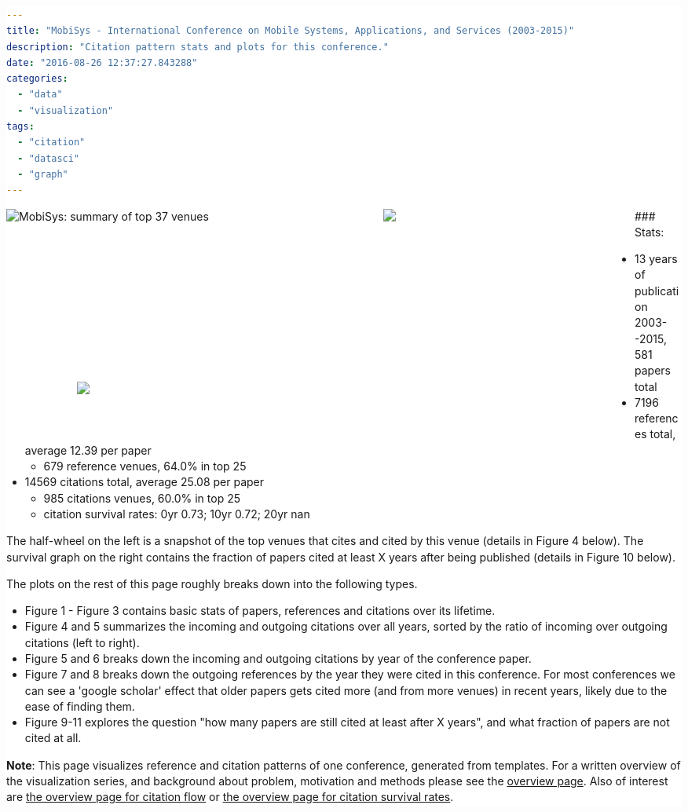 ```yaml
---
title: "MobiSys - International Conference on Mobile Systems, Applications, and Services (2003-2015)"
description: "Citation pattern stats and plots for this conference."
date: "2016-08-26 12:37:27.843288"
categories:
  - "data"
  - "visualization"
tags:
  - "citation"
  - "datasci"
  - "graph"
---
```


<div style="float:left; position: relative; width:800px; height:280px">  <a href=#fig4><img style="float:left;" src="/img/citation/MobiSys/MobiSys_graph.png" width="480" style="position: relative; top: 0; left: 0;" alt="MobiSys: summary of top 37 venues"></a>
  <img src="/img/citation/mini_bar.png" style="position: absolute; top: 220px; left: 90px;"/>
  <a href=#fig10><img style="float:left;" src="/img/citation/MobiSys/MobiSys_citation_survival.png" width="280" style="position: relative; top: 0; left: 0;"></a>
</div>
### Stats:

* 13 years of publication 2003--2015, 581 papers total
* 7196 references total, average 12.39 per paper
	* 679 reference venues, 64.0% in top 25 
* 14569 citations total, average 25.08 per paper
	* 985 citations venues, 60.0% in top 25 
	* citation survival rates: 0yr 0.73; 10yr 0.72; 20yr nan 
 



The half-wheel on the left is a snapshot of the top venues that cites and cited by this venue (details in Figure 4 below). The survival graph on the right contains the fraction of papers cited at least X years after being published (details in Figure 10 below).

The plots on the rest of this page roughly breaks down into the following types. 

* Figure 1 - Figure 3 contains basic stats of papers, references and citations over its lifetime. 
* Figure 4 and 5 summarizes the incoming and outgoing citations over all years, sorted by the ratio of incoming over outgoing citations (left to right).
* Figure 5 and 6 breaks down the incoming and outgoing citations by year of the conference paper. 
* Figure 7 and 8 breaks down the outgoing references by the year they were cited in this conference. For most conferences we can see a 'google scholar' effect that older papers gets cited more (and from more venues) in recent years, likely due to the ease of finding them. 
* Figure 9-11 explores the question "how many papers are still cited at least after X years", and what fraction of papers are not cited at all.

**Note**: This page visualizes reference and citation patterns of one conference, generated from templates. For a written overview of the visualization series, and background about problem, motivation and methods please see the [overview page](/post/citation_vis). Also of interest are [the overview page for citation flow](/post/citation_flow) or [the overview page for citation survival rates](/post/citation_survival).

